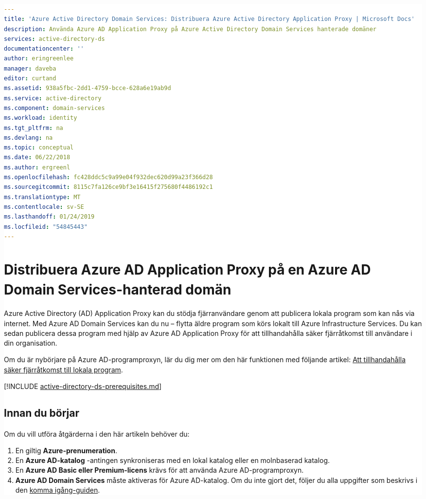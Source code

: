 ```yaml
---
title: 'Azure Active Directory Domain Services: Distribuera Azure Active Directory Application Proxy | Microsoft Docs'
description: Använda Azure AD Application Proxy på Azure Active Directory Domain Services hanterade domäner
services: active-directory-ds
documentationcenter: ''
author: eringreenlee
manager: daveba
editor: curtand
ms.assetid: 938a5fbc-2dd1-4759-bcce-628a6e19ab9d
ms.service: active-directory
ms.component: domain-services
ms.workload: identity
ms.tgt_pltfrm: na
ms.devlang: na
ms.topic: conceptual
ms.date: 06/22/2018
ms.author: ergreenl
ms.openlocfilehash: fc428ddc5c9a99e04f932dec620d99a23f366d28
ms.sourcegitcommit: 8115c7fa126ce9bf3e16415f275680f4486192c1
ms.translationtype: MT
ms.contentlocale: sv-SE
ms.lasthandoff: 01/24/2019
ms.locfileid: "54845443"
---
```

# <a name="deploy-azure-ad-application-proxy-on-an-azure-ad-domain-services-managed-domain"></a>Distribuera Azure AD Application Proxy på en Azure AD Domain Services-hanterad domän
Azure Active Directory (AD) Application Proxy kan du stödja fjärranvändare genom att publicera lokala program som kan nås via internet. Med Azure AD Domain Services kan du nu – flytta äldre program som körs lokalt till Azure Infrastructure Services. Du kan sedan publicera dessa program med hjälp av Azure AD Application Proxy för att tillhandahålla säker fjärråtkomst till användare i din organisation.

Om du är nybörjare på Azure AD-programproxyn, lär du dig mer om den här funktionen med följande artikel: [Att tillhandahålla säker fjärråtkomst till lokala program](../active-directory/manage-apps/application-proxy.md).

[!INCLUDE [active-directory-ds-prerequisites.md](../../includes/active-directory-ds-prerequisites.md)]

## <a name="before-you-begin"></a>Innan du börjar
Om du vill utföra åtgärderna i den här artikeln behöver du:

1. En giltig **Azure-prenumeration**.
2. En **Azure AD-katalog** -antingen synkroniseras med en lokal katalog eller en molnbaserad katalog.
3. En **Azure AD Basic eller Premium-licens** krävs för att använda Azure AD-programproxyn.
4. **Azure AD Domain Services** måste aktiveras för Azure AD-katalog. Om du inte gjort det, följer du alla uppgifter som beskrivs i den [komma igång-guiden](active-directory-ds-getting-started.md).
